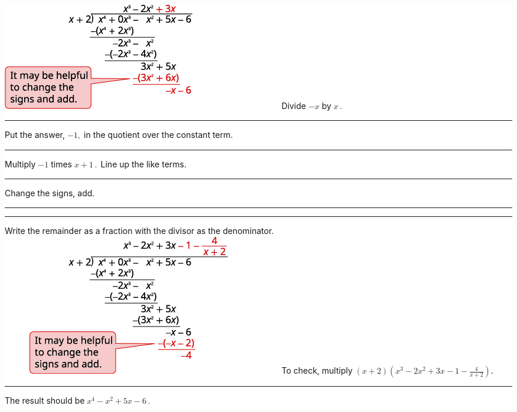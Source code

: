 <td data-valign="top" data-align="left"><span data-type="media" data-alt="."><img src="../resources/CNX_IntAlg_Figure_05_04_003e_img.jpg" alt="." /></span></td>
</tr>
<tr valign="top">
<td data-valign="top" data-align="left">Divide <math xmlns="http://www.w3.org/1998/Math/MathML"><mrow><mtext>−</mtext><mi>x</mi></mrow></math> by <math xmlns="http://www.w3.org/1998/Math/MathML"><mrow><mi>x</mi><mo>.</mo></mrow></math><hr data-type="newline" />Put the answer, <math xmlns="http://www.w3.org/1998/Math/MathML"><mrow><mn>−1</mn><mo>,</mo></mrow></math> in the quotient over the constant term.<hr data-type="newline" />Multiply <math xmlns="http://www.w3.org/1998/Math/MathML"><mrow><mn>−1</mn></mrow></math> times <math xmlns="http://www.w3.org/1998/Math/MathML"><mrow><mi>x</mi><mo>+</mo><mn>1</mn><mo>.</mo></mrow></math> Line up the like terms.<hr data-type="newline" />Change the signs, add.<hr data-type="newline" /><hr data-type="newline" />Write the remainder as a fraction with the divisor as the denominator.</td>
<td data-valign="top" data-align="left"><span data-type="media" data-alt="."><img src="../resources/CNX_IntAlg_Figure_05_04_003f_img.jpg" alt="." /></span></td>
</tr>
<tr>
<td data-valign="top" data-align="left">To check, multiply <math xmlns="http://www.w3.org/1998/Math/MathML"><mrow><mrow><mo>(</mo><mrow><mi>x</mi><mo>+</mo><mn>2</mn></mrow><mo>)</mo></mrow><mrow><mo>(</mo><mrow><msup><mi>x</mi><mn>3</mn></msup><mo>−</mo><mn>2</mn><msup><mi>x</mi><mn>2</mn></msup><mo>+</mo><mn>3</mn><mi>x</mi><mo>−</mo><mn>1</mn><mo>−</mo><mfrac><mn>4</mn><mrow><mi>x</mi><mo>+</mo><mn>2</mn></mrow></mfrac></mrow><mo>)</mo></mrow></mrow></math>.<hr data-type="newline" />The result should be <math xmlns="http://www.w3.org/1998/Math/MathML"><mrow><msup><mi>x</mi><mn>4</mn></msup><mo>−</mo><msup><mi>x</mi><mn>2</mn></msup><mo>+</mo><mn>5</mn><mi>x</mi><mo>−</mo><mn>6</mn><mo>.</mo></mrow></math></td>
<td />
</tr>
</tbody></table>

</div>
</div>
</div>
